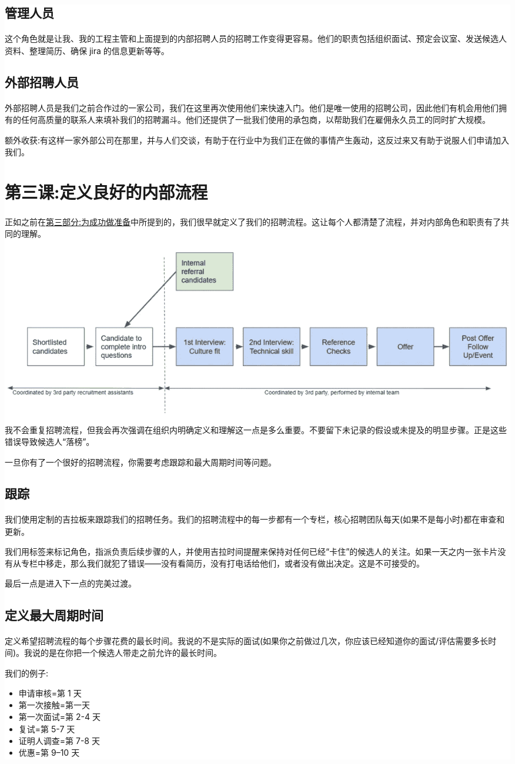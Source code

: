 ## 管理人员

这个角色就是让我、我的工程主管和上面提到的内部招聘人员的招聘工作变得更容易。他们的职责包括组织面试、预定会议室、发送候选人资料、整理简历、确保 jira 的信息更新等等。

## 外部招聘人员

外部招聘人员是我们之前合作过的一家公司，我们在这里再次使用他们来快速入门。他们是唯一使用的招聘公司，因此他们有机会用他们拥有的任何高质量的联系人来填补我们的招聘漏斗。他们还提供了一批我们使用的承包商，以帮助我们在雇佣永久员工的同时扩大规模。

额外收获:有这样一家外部公司在那里，并与人们交谈，有助于在行业中为我们正在做的事情产生轰动，这反过来又有助于说服人们申请加入我们。

# 第三课:定义良好的内部流程

正如之前在[第三部分:为成功做准备](https://www.zacsky.com/blog/2017/8/tripling-an-engineering-team-in-six-months-part-three-setting-up-for-success)中所提到的，我们很早就定义了我们的招聘流程。这让每个人都清楚了流程，并对内部角色和职责有了共同的理解。

![](img/3d18fa1d189b011ce76e2bf6982110db.png)

我不会重复招聘流程，但我会再次强调在组织内明确定义和理解这一点是多么重要。不要留下未记录的假设或未提及的明显步骤。正是这些错误导致候选人“落榜”。

一旦你有了一个很好的招聘流程，你需要考虑跟踪和最大周期时间等问题。

## 跟踪

我们使用定制的吉拉板来跟踪我们的招聘任务。我们的招聘流程中的每一步都有一个专栏，核心招聘团队每天(如果不是每小时)都在审查和更新。

我们用标签来标记角色，指派负责后续步骤的人，并使用吉拉时间提醒来保持对任何已经“卡住”的候选人的关注。如果一天之内一张卡片没有从专栏中移走，那么我们就犯了错误——没有看简历，没有打电话给他们，或者没有做出决定。这是不可接受的。

最后一点是进入下一点的完美过渡。

## 定义最大周期时间

定义希望招聘流程的每个步骤花费的最长时间。我说的不是实际的面试(如果你之前做过几次，你应该已经知道你的面试/评估需要多长时间)。我说的是在你把一个候选人带走之前允许的最长时间。

我们的例子:

*   申请审核=第 1 天
*   第一次接触=第一天
*   第一次面试=第 2-4 天
*   复试=第 5-7 天
*   证明人调查=第 7-8 天
*   优惠=第 9–10 天
